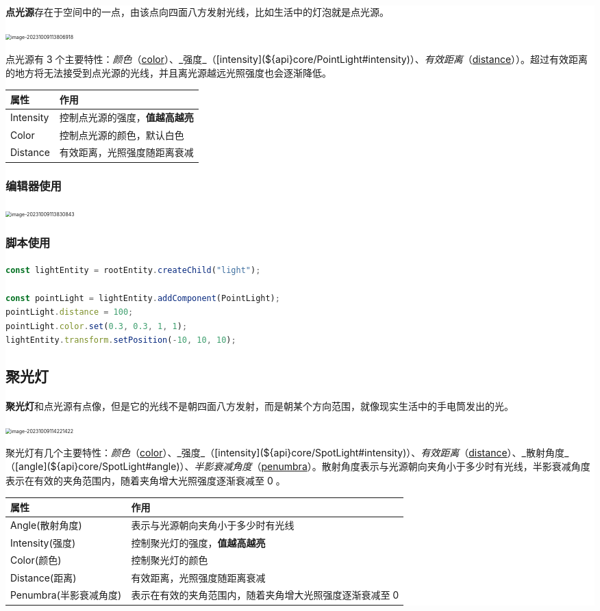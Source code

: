 **点光源**存在于空间中的一点，由该点向四面八方发射光线，比如生活中的灯泡就是点光源。

<img src="https://gw.alipayobjects.com/zos/OasisHub/f0d42119-4ebf-4214-a9c1-154e6c00be65/image-20231009113806918.png" alt="image-20231009113806918" style="zoom:50%;" />

点光源有 3 个主要特性：_颜色_（[color](${api}core/PointLight#color)）、_强度_（[intensity](${api}core/PointLight#intensity)）、_有效距离_（[distance](${api}core/PointLight#distance)））。超过有效距离的地方将无法接受到点光源的光线，并且离光源越远光照强度也会逐渐降低。

| 属性      | 作用                             |
| :-------- | :------------------------------- |
| Intensity | 控制点光源的强度，**值越高越亮** |
| Color     | 控制点光源的颜色，默认白色       |
| Distance  | 有效距离，光照强度随距离衰减     |


### 编辑器使用

<img src="https://gw.alipayobjects.com/zos/OasisHub/5d8e7211-aff1-4911-85ac-844915976ef0/image-20231009113830843.png" alt="image-20231009113830843" style="zoom:50%;" />


### 脚本使用
```typescript
const lightEntity = rootEntity.createChild("light");

const pointLight = lightEntity.addComponent(PointLight);
pointLight.distance = 100;
pointLight.color.set(0.3, 0.3, 1, 1);
lightEntity.transform.setPosition(-10, 10, 10);
```

## 聚光灯

**聚光灯**和点光源有点像，但是它的光线不是朝四面八方发射，而是朝某个方向范围，就像现实生活中的手电筒发出的光。

<img src="https://gw.alipayobjects.com/zos/OasisHub/1695c247-a6f1-43c5-8cfe-cb89c507cf31/image-20231009114221422.png" alt="image-20231009114221422" style="zoom:50%;" />

聚光灯有几个主要特性：_颜色_（[color](${api}core/SpotLight#color)）、_强度_（[intensity](${api}core/SpotLight#intensity)）、_有效距离_（[distance](${api}core/SpotLight#distance)）、_散射角度_（[angle](${api}core/SpotLight#angle)）、_半影衰减角度_（[penumbra](${api}core/SpotLight#penumbra)）。散射角度表示与光源朝向夹角小于多少时有光线，半影衰减角度表示在有效的夹角范围内，随着夹角增大光照强度逐渐衰减至 0 。

| 属性                   | 作用                                                     |
| :--------------------- | :------------------------------------------------------- |
| Angle(散射角度)        | 表示与光源朝向夹角小于多少时有光线                       |
| Intensity(强度)        | 控制聚光灯的强度，**值越高越亮**                         |
| Color(颜色)            | 控制聚光灯的颜色                                         |
| Distance(距离)         | 有效距离，光照强度随距离衰减                             |
| Penumbra(半影衰减角度) | 表示在有效的夹角范围内，随着夹角增大光照强度逐渐衰减至 0 |
